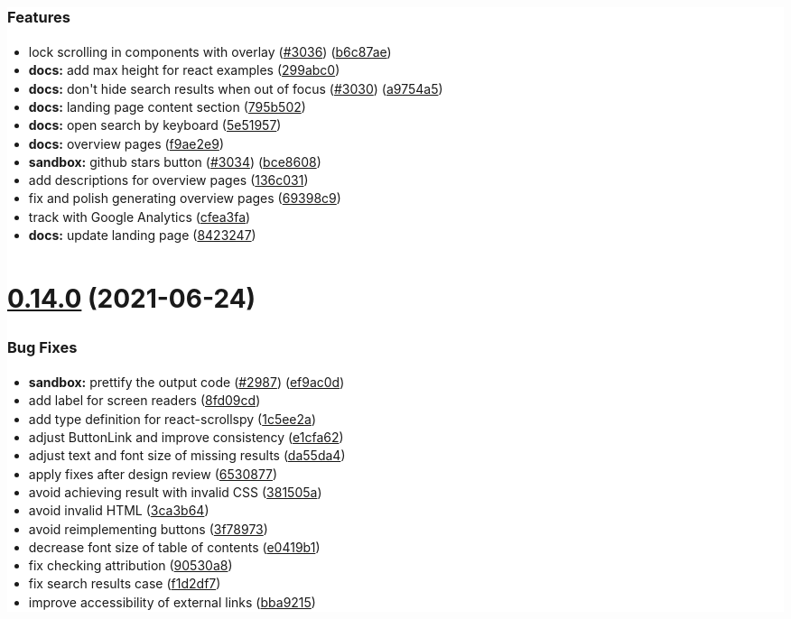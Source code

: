 
### Features

* lock scrolling in components with overlay ([#3036](https://github.com/kiwicom/orbit/issues/3036)) ([b6c87ae](https://github.com/kiwicom/orbit/commit/b6c87aec9e3005fb76752390c9b4f909bc12f087))
* **docs:** add max height for react examples ([299abc0](https://github.com/kiwicom/orbit/commit/299abc0d642a1e6f40e876ce2aca68fe5f592478))
* **docs:** don't hide search results when out of focus ([#3030](https://github.com/kiwicom/orbit/issues/3030)) ([a9754a5](https://github.com/kiwicom/orbit/commit/a9754a52fdba1ac1334d411780813b336d54601c))
* **docs:** landing page content section ([795b502](https://github.com/kiwicom/orbit/commit/795b5027dbc60c3ba621427508d73a6f7a9da77f))
* **docs:** open search by keyboard ([5e51957](https://github.com/kiwicom/orbit/commit/5e51957a7ee15156cd13fcf27da1995ef528226a))
* **docs:** overview pages ([f9ae2e9](https://github.com/kiwicom/orbit/commit/f9ae2e9d00542c0d4324ffd0cdea280df1bd6673))
* **sandbox:** github stars button ([#3034](https://github.com/kiwicom/orbit/issues/3034)) ([bce8608](https://github.com/kiwicom/orbit/commit/bce8608455d113dd7308cc483febfe13bc380bcf))
* add descriptions for overview pages ([136c031](https://github.com/kiwicom/orbit/commit/136c031eeb7c2b5c828865c142b59a3f9d49977d))
* fix and polish generating overview pages ([69398c9](https://github.com/kiwicom/orbit/commit/69398c9c628eb8b7bec5b52915c9890a0a97550b))
* track with Google Analytics ([cfea3fa](https://github.com/kiwicom/orbit/commit/cfea3fa7c33016737676dbfb63c15fe05491ff63))
* **docs:** update landing page ([8423247](https://github.com/kiwicom/orbit/commit/8423247ce658dae32c23da04b146acd3b9cf2292))





# [0.14.0](https://github.com/kiwicom/orbit/compare/@kiwicom/orbit.kiwi@0.13.0...@kiwicom/orbit.kiwi@0.14.0) (2021-06-24)


### Bug Fixes

* **sandbox:** prettify the output code ([#2987](https://github.com/kiwicom/orbit/issues/2987)) ([ef9ac0d](https://github.com/kiwicom/orbit/commit/ef9ac0d91d6518f0b35508d4a998f85b2148c238))
* add label for screen readers ([8fd09cd](https://github.com/kiwicom/orbit/commit/8fd09cd13f0db275a8679313b991046528c7994d))
* add type definition for react-scrollspy ([1c5ee2a](https://github.com/kiwicom/orbit/commit/1c5ee2adb8da9710c5967621c7c0afa8583e23be))
* adjust ButtonLink and improve consistency ([e1cfa62](https://github.com/kiwicom/orbit/commit/e1cfa6232c6a73cb4e7eecc00363659e778d713c))
* adjust text and font size of missing results ([da55da4](https://github.com/kiwicom/orbit/commit/da55da4589e5c1007e30c1c3ada91b7d362120f7))
* apply fixes after design review ([6530877](https://github.com/kiwicom/orbit/commit/653087721012dc4166934769e2edac5d5fc8f3bc))
* avoid achieving result with invalid CSS ([381505a](https://github.com/kiwicom/orbit/commit/381505af7806d5c15551a78e637b6d5d8ca2b96b))
* avoid invalid HTML ([3ca3b64](https://github.com/kiwicom/orbit/commit/3ca3b645df4920c76838d76de3c22049259d6d90))
* avoid reimplementing buttons ([3f78973](https://github.com/kiwicom/orbit/commit/3f78973355ceece9dba73f5d89c444a195fcab78))
* decrease font size of table of contents ([e0419b1](https://github.com/kiwicom/orbit/commit/e0419b1ab3d17e4c22cd14fd72bb6accca9694e0))
* fix checking attribution ([90530a8](https://github.com/kiwicom/orbit/commit/90530a890eaea74d34d112184ad3758128d17d97))
* fix search results case ([f1d2df7](https://github.com/kiwicom/orbit/commit/f1d2df7f3e804d0ad9af62d06f60b62bceed7839))
* improve accessibility of external links ([bba9215](https://github.com/kiwicom/orbit/commit/bba9215e6d2ecbb5b585650807cf0a0faf5ca315))